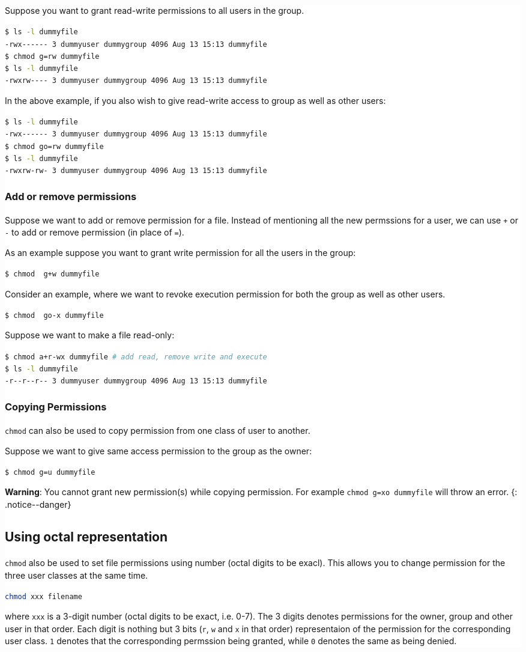 Suppose you want to grant read-write permissions to all users in the group.
```bash
$ ls -l dummyfile
-rwx------ 3 dummyuser dummygroup 4096 Aug 13 15:13 dummyfile
$ chmod g=rw dummyfile
$ ls -l dummyfile
-rwxrw---- 3 dummyuser dummygroup 4096 Aug 13 15:13 dummyfile
```

In the above example, if you also wish to give read-write access to group as
well as other users:
```bash
$ ls -l dummyfile
-rwx------ 3 dummyuser dummygroup 4096 Aug 13 15:13 dummyfile
$ chmod go=rw dummyfile
$ ls -l dummyfile
-rwxrw-rw- 3 dummyuser dummygroup 4096 Aug 13 15:13 dummyfile
```

### Add or remove permissions
Suppose we want to add or remove permission for a file. Instead of mentioning
all the new permssions for a user, we can use `+` or `-` to add or remove
permission (in place of `=`).

As an example suppose you want to grant write permission for all the users in
the group:
```bash
$ chmod  g+w dummyfile
```

Consider an example, where we want to revoke execution permission for both the
group as well as other users.
```bash
$ chmod  go-x dummyfile
```

Suppose we want to make a file read-only:
```bash
$ chmod a+r-wx dummyfile # add read, remove write and execute
$ ls -l dummyfile
-r--r--r-- 3 dummyuser dummygroup 4096 Aug 13 15:13 dummyfile
```

### Copying Permissions
`chmod` can also be used to copy permission from one class of user to another.

Suppose we want to give same access permission to the group as the owner:
```bash
$ chmod g=u dummyfile
```

**Warning**: You cannot grant new permission(s) while copying permission. For
example `chmod g=xo dummyfile` will throw an error.
{: .notice--danger}

## Using octal representation
`chmod` also be used to set file permissions using number (octal digits to be
exacl). This allows you to change permission for the three user classes at the
same time.
```bash
chmod xxx filename
```
where `xxx` is a 3-digit number (octal digits to be exact, i.e. 0-7). The 3
digits denotes permissions for the owner, group and other user in that order.
Each digit is nothing but 3 bits (`r`, `w` and `x` in that order) representaion
of the permission for the corresponding user class. `1` denotes that the
corresponding permssion being granted, while `0` denotes the same as being
denied.